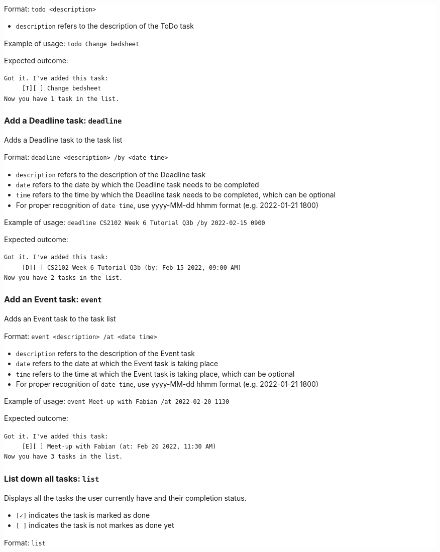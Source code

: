 Format: `todo <description>`
* `description` refers to the description of the ToDo task

Example of usage: `todo Change bedsheet`

Expected outcome:
```
Got it. I've added this task:
     [T][ ] Change bedsheet
Now you have 1 task in the list.
```

### Add a Deadline task: `deadline`

Adds a Deadline task to the task list

Format: `deadline <description> /by <date time>`
* `description` refers to the description of the Deadline task
* `date` refers to the date by which the Deadline task needs to be completed
* `time` refers to the time by which the Deadline task needs to be completed, which can be optional
* For proper recognition of `date time`, use yyyy-MM-dd hhmm format (e.g. 2022-01-21 1800)

Example of usage: `deadline CS2102 Week 6 Tutorial Q3b /by 2022-02-15 0900`

Expected outcome:
```
Got it. I've added this task:
     [D][ ] CS2102 Week 6 Tutorial Q3b (by: Feb 15 2022, 09:00 AM)
Now you have 2 tasks in the list.
```

### Add an Event task: `event`

Adds an Event task to the task list

Format: `event <description> /at <date time>`
* `description` refers to the description of the Event task
* `date` refers to the date at which the Event task is taking place
* `time` refers to the time at which the Event task is taking place, which can be optional
* For proper recognition of `date time`, use yyyy-MM-dd hhmm format (e.g. 2022-01-21 1800)

Example of usage: `event Meet-up with Fabian /at 2022-02-20 1130`

Expected outcome:
```
Got it. I've added this task:
     [E][ ] Meet-up with Fabian (at: Feb 20 2022, 11:30 AM)
Now you have 3 tasks in the list.
```

### List down all tasks: `list`

Displays all the tasks the user currently have and their completion status.
* `[✓]` indicates the task is marked as done
* `[ ]` indicates the task is not markes as done yet

Format: `list`
